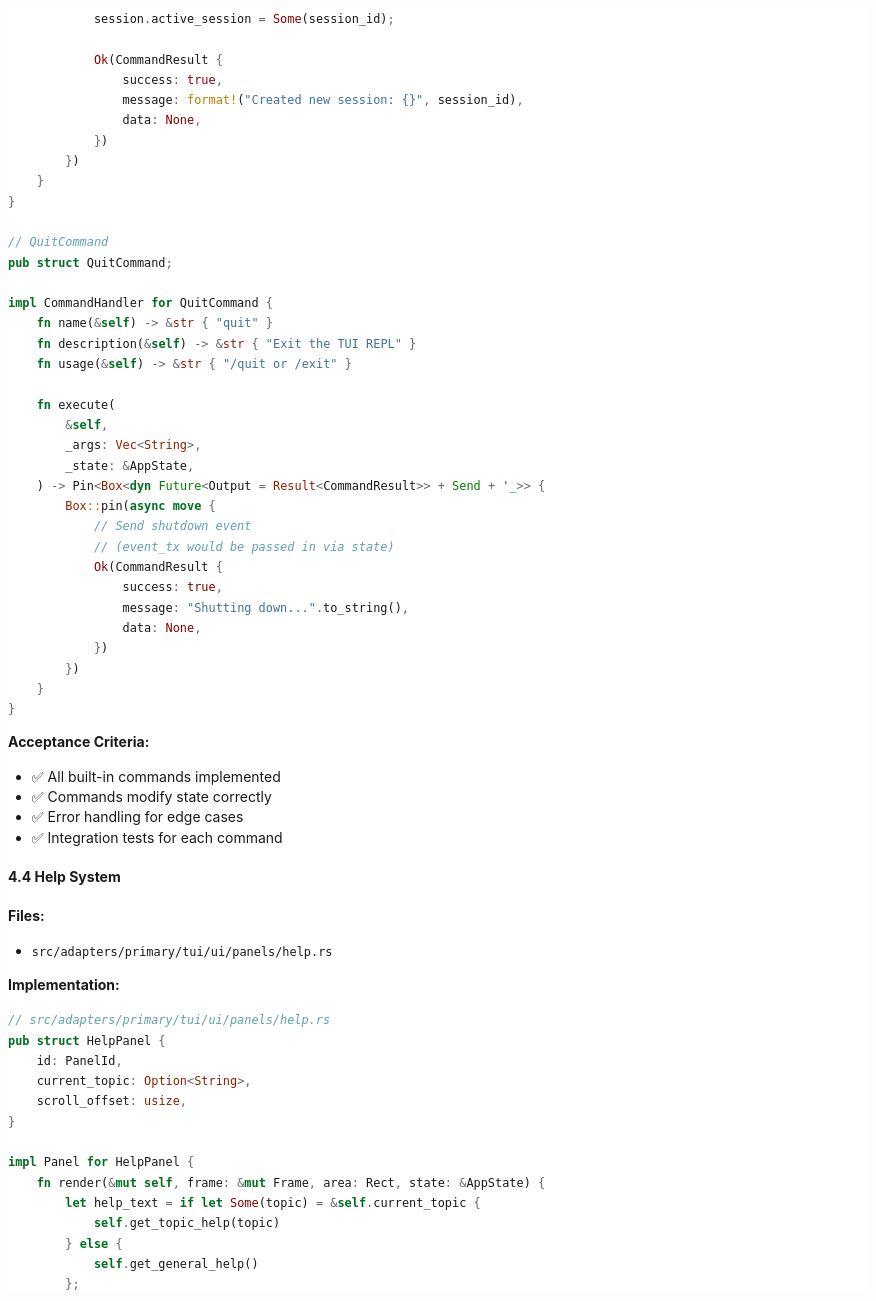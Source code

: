 ```rust
            session.active_session = Some(session_id);

            Ok(CommandResult {
                success: true,
                message: format!("Created new session: {}", session_id),
                data: None,
            })
        })
    }
}

// QuitCommand
pub struct QuitCommand;

impl CommandHandler for QuitCommand {
    fn name(&self) -> &str { "quit" }
    fn description(&self) -> &str { "Exit the TUI REPL" }
    fn usage(&self) -> &str { "/quit or /exit" }

    fn execute(
        &self,
        _args: Vec<String>,
        _state: &AppState,
    ) -> Pin<Box<dyn Future<Output = Result<CommandResult>> + Send + '_>> {
        Box::pin(async move {
            // Send shutdown event
            // (event_tx would be passed in via state)
            Ok(CommandResult {
                success: true,
                message: "Shutting down...".to_string(),
                data: None,
            })
        })
    }
}
```

**Acceptance Criteria:**
- ✅ All built-in commands implemented
- ✅ Commands modify state correctly
- ✅ Error handling for edge cases
- ✅ Integration tests for each command

#### 4.4 Help System
**Files:**
- `src/adapters/primary/tui/ui/panels/help.rs`

**Implementation:**
```rust
// src/adapters/primary/tui/ui/panels/help.rs
pub struct HelpPanel {
    id: PanelId,
    current_topic: Option<String>,
    scroll_offset: usize,
}

impl Panel for HelpPanel {
    fn render(&mut self, frame: &mut Frame, area: Rect, state: &AppState) {
        let help_text = if let Some(topic) = &self.current_topic {
            self.get_topic_help(topic)
        } else {
            self.get_general_help()
        };

```